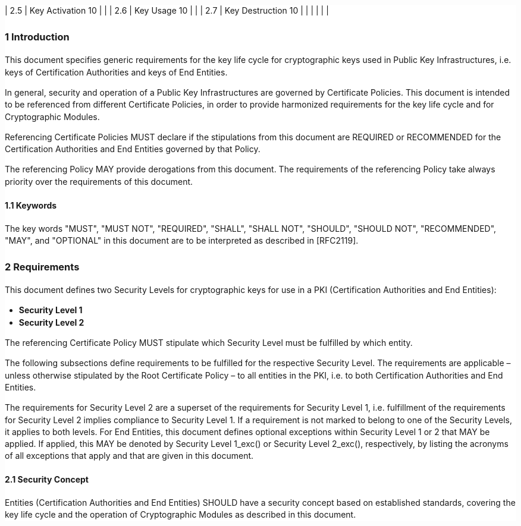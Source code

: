 | 2.5 | Key Activation 10       |  |
| 2.6 | Key Usage 10            |  |
| 2.7 | Key Destruction 10      |  |
|     |                         |  |

### <span id="page-4-0"></span>1 Introduction

This document specifies generic requirements for the key life cycle for cryptographic keys used in Public Key Infrastructures, i.e. keys of Certification Authorities and keys of End Entities.

In general, security and operation of a Public Key Infrastructures are governed by Certificate Policies. This document is intended to be referenced from different Certificate Policies, in order to provide harmonized requirements for the key life cycle and for Cryptographic Modules.

Referencing Certificate Policies MUST declare if the stipulations from this document are REQUIRED or RECOMMENDED for the Certification Authorities and End Entities governed by that Policy.

The referencing Policy MAY provide derogations from this document. The requirements of the referencing Policy take always priority over the requirements of this document.

#### 1.1 Keywords

The key words "MUST", "MUST NOT", "REQUIRED", "SHALL", "SHALL NOT", "SHOULD", "SHOULD NOT", "RECOMMENDED", "MAY", and "OPTIONAL" in this document are to be interpreted as described in [RFC2119].

### <span id="page-5-0"></span>2 Requirements

This document defines two Security Levels for cryptographic keys for use in a PKI (Certification Authorities and End Entities):

- **Security Level 1**
- **Security Level 2**

The referencing Certificate Policy MUST stipulate which Security Level must be fulfilled by which entity.

The following subsections define requirements to be fulfilled for the respective Security Level. The requirements are applicable – unless otherwise stipulated by the Root Certificate Policy – to all entities in the PKI, i.e. to both Certification Authorities and End Entities.

The requirements for Security Level 2 are a superset of the requirements for Security Level 1, i.e. fulfillment of the requirements for Security Level 2 implies compliance to Security Level 1. If a requirement is not marked to belong to one of the Security Levels, it applies to both levels. For End Entities, this document defines optional exceptions within Security Level 1 or 2 that MAY be applied. If applied, this MAY be denoted by Security Level 1\_exc(<list of exceptions>) or Security Level 2\_exc(<list of exceptions>), respectively, by listing the acronyms of all exceptions that apply and that are given in this document.

#### 2.1 Security Concept

Entities (Certification Authorities and End Entities) SHOULD have a security concept based on established standards, covering the key life cycle and the operation of Cryptographic Modules as described in this document.
